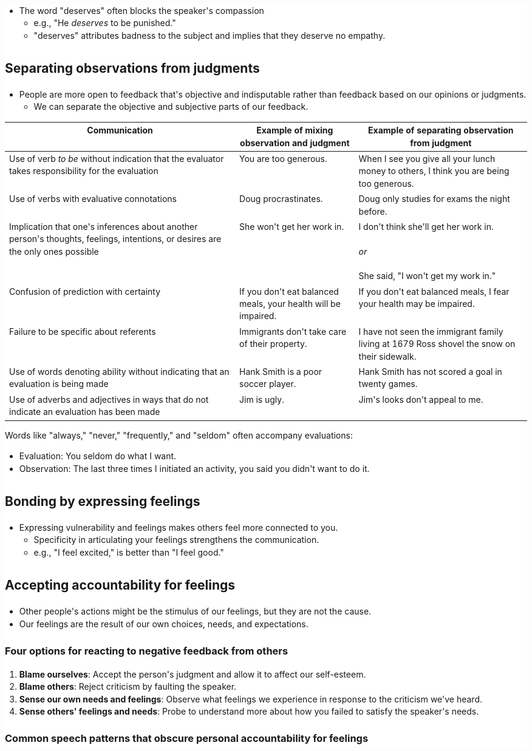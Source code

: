 * The word "deserves" often blocks the speaker's compassion
  * e.g., "He *deserves* to be punished."
  * "deserves" attributes badness to the subject and implies that they deserve no empathy.
## Separating observations from judgments

* People are more open to feedback that's objective and indisputable rather than feedback based on our opinions or judgments.
  * We can separate the objective and subjective parts of our feedback.

| Communication | Example of mixing observation and judgment | Example of separating observation from judgment |
|----------------|---------------------------------------|---------------------------------|
| Use of verb *to be* without indication that the evaluator takes responsibility for the evaluation | You are too generous. | When I see you give all your lunch money to others, I think you are being too generous. |
| Use of verbs with evaluative connotations | Doug procrastinates. | Doug only studies for exams the night before. |
| Implication that one's inferences about another person's thoughts, feelings, intentions, or desires are the only ones possible | She won't get her work in. | I don't think she'll get her work in.<br><br>*or*<br><br>She said, "I won't get my work in."
| Confusion of prediction with certainty | If you don't eat balanced meals, your health will be impaired. | If you don't eat balanced meals, I fear your health may be impaired. |
| Failure to be specific about referents | Immigrants don't take care of their property. | I have not seen the immigrant family living at 1679 Ross shovel the snow on their sidewalk. |
| Use of words denoting ability without indicating that an evaluation is being made | Hank Smith is a poor soccer player. | Hank Smith has not scored a goal in twenty games. |
| Use of adverbs and adjectives in ways that do not indicate an evaluation has been made | Jim is ugly. | Jim's looks don't appeal to me. |

Words like "always," "never," "frequently," and "seldom" often accompany evaluations:

* Evaluation: You seldom do what I want.
* Observation: The last three times I initiated an activity, you said you didn't want to do it.

## Bonding by expressing feelings

* Expressing vulnerability and feelings makes others feel more connected to you.
  * Specificity in articulating your feelings strengthens the communication.
  * e.g., "I feel excited," is better than "I feel good."

## Accepting accountability for feelings

* Other people's actions might be the stimulus of our feelings, but they are not the cause.
* Our feelings are the result of our own choices, needs, and expectations.

### Four options for reacting to negative feedback from others

1. **Blame ourselves**: Accept the person's judgment and allow it to affect our self-esteem.
1. **Blame others**: Reject criticism by faulting the speaker.
1. **Sense our own needs and feelings**: Observe what feelings we experience in response to the criticism we've heard.
1. **Sense others' feelings and needs**: Probe to understand more about how you failed to satisfy the speaker's needs.

### Common speech patterns that obscure personal accountability for feelings
